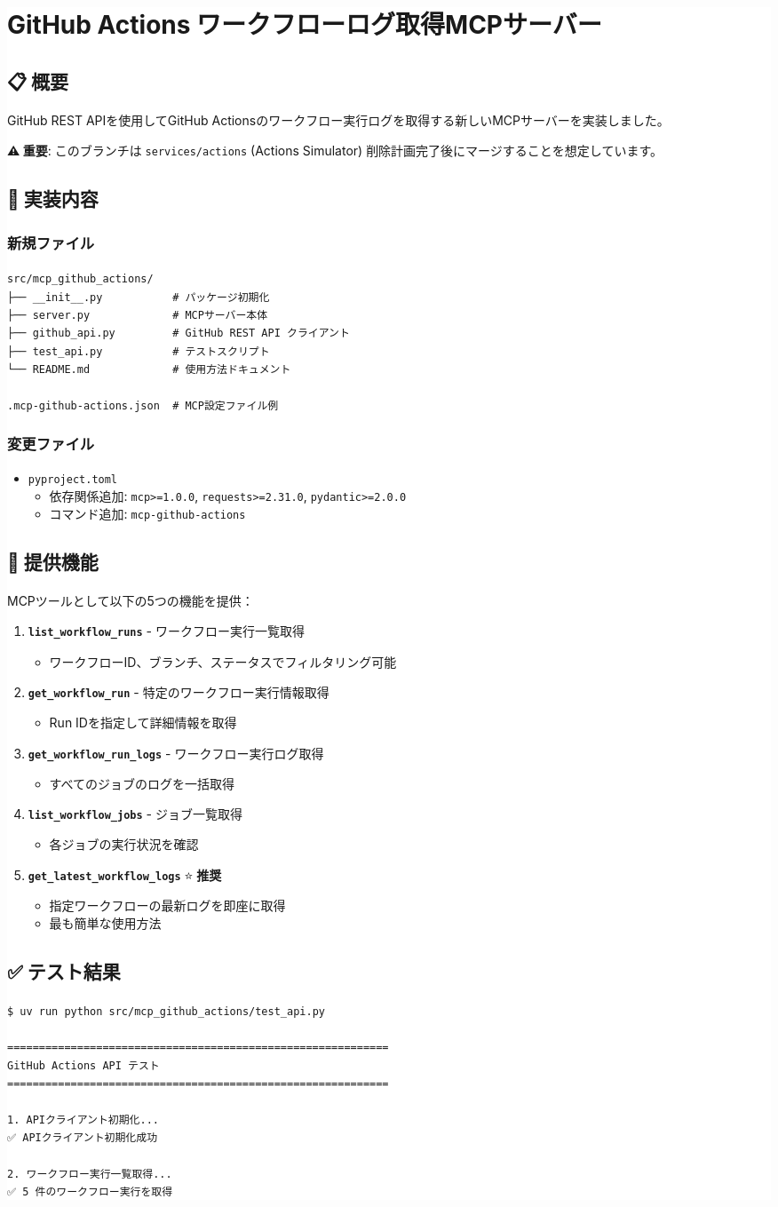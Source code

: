 # GitHub Actions ワークフローログ取得MCPサーバー

## 📋 概要

GitHub REST APIを使用してGitHub Actionsのワークフロー実行ログを取得する新しいMCPサーバーを実装しました。

**⚠️ 重要**: このブランチは `services/actions` (Actions Simulator) 削除計画完了後にマージすることを想定しています。

## 🎯 実装内容

### 新規ファイル

```
src/mcp_github_actions/
├── __init__.py           # パッケージ初期化
├── server.py             # MCPサーバー本体
├── github_api.py         # GitHub REST API クライアント
├── test_api.py           # テストスクリプト
└── README.md             # 使用方法ドキュメント

.mcp-github-actions.json  # MCP設定ファイル例
```

### 変更ファイル

- `pyproject.toml`
  - 依存関係追加: `mcp>=1.0.0`, `requests>=2.31.0`, `pydantic>=2.0.0`
  - コマンド追加: `mcp-github-actions`

## 🚀 提供機能

MCPツールとして以下の5つの機能を提供：

1. **`list_workflow_runs`** - ワークフロー実行一覧取得
   - ワークフローID、ブランチ、ステータスでフィルタリング可能

2. **`get_workflow_run`** - 特定のワークフロー実行情報取得
   - Run IDを指定して詳細情報を取得

3. **`get_workflow_run_logs`** - ワークフロー実行ログ取得
   - すべてのジョブのログを一括取得

4. **`list_workflow_jobs`** - ジョブ一覧取得
   - 各ジョブの実行状況を確認

5. **`get_latest_workflow_logs`** ⭐ **推奨**
   - 指定ワークフローの最新ログを即座に取得
   - 最も簡単な使用方法

## ✅ テスト結果

```bash
$ uv run python src/mcp_github_actions/test_api.py

============================================================
GitHub Actions API テスト
============================================================

1. APIクライアント初期化...
✅ APIクライアント初期化成功

2. ワークフロー実行一覧取得...
✅ 5 件のワークフロー実行を取得

```